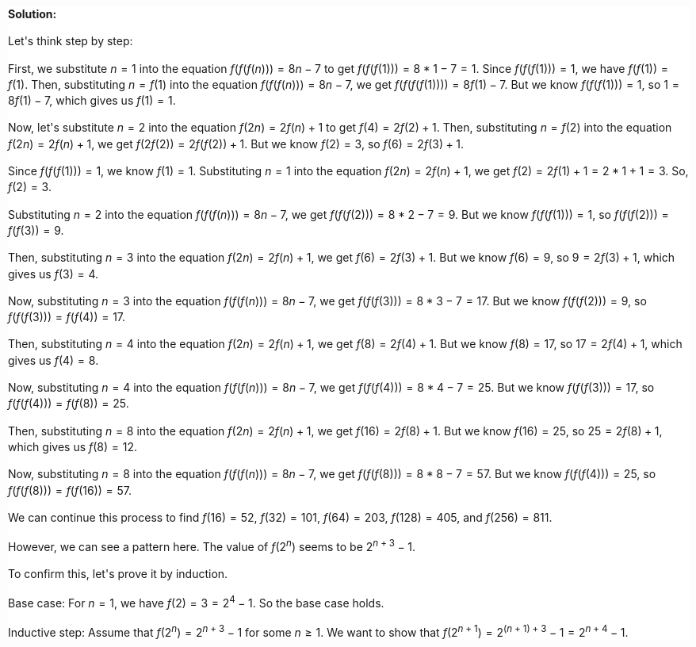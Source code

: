 
**Solution:** 

Let's think step by step:



First, we substitute $n = 1$ into the equation $f(f(f(n))) = 8n - 7$ to get $f(f(f(1))) = 8*1 - 7 = 1$.
Since $f(f(f(1))) = 1$, we have $f(f(1)) = f(1)$.
Then, substituting $n = f(1)$ into the equation $f(f(f(n))) = 8n - 7$, we get $f(f(f(f(1)))) = 8f(1) - 7$.
But we know $f(f(f(1))) = 1$, so $1 = 8f(1) - 7$, which gives us $f(1) = 1$.

Now, let's substitute $n = 2$ into the equation $f(2n) = 2f(n) + 1$ to get $f(4) = 2f(2) + 1$.
Then, substituting $n = f(2)$ into the equation $f(2n) = 2f(n) + 1$, we get $f(2f(2)) = 2f(f(2)) + 1$.
But we know $f(2) = 3$, so $f(6) = 2f(3) + 1$.

Since $f(f(f(1))) = 1$, we know $f(1) = 1$.
Substituting $n = 1$ into the equation $f(2n) = 2f(n) + 1$, we get $f(2) = 2f(1) + 1 = 2*1 + 1 = 3$.
So, $f(2) = 3$.

Substituting $n = 2$ into the equation $f(f(f(n))) = 8n - 7$, we get $f(f(f(2))) = 8*2 - 7 = 9$.
But we know $f(f(f(1))) = 1$, so $f(f(f(2))) = f(f(3)) = 9$.

Then, substituting $n = 3$ into the equation $f(2n) = 2f(n) + 1$, we get $f(6) = 2f(3) + 1$.
But we know $f(6) = 9$, so $9 = 2f(3) + 1$, which gives us $f(3) = 4$.

Now, substituting $n = 3$ into the equation $f(f(f(n))) = 8n - 7$, we get $f(f(f(3))) = 8*3 - 7 = 17$.
But we know $f(f(f(2))) = 9$, so $f(f(f(3))) = f(f(4)) = 17$.

Then, substituting $n = 4$ into the equation $f(2n) = 2f(n) + 1$, we get $f(8) = 2f(4) + 1$.
But we know $f(8) = 17$, so $17 = 2f(4) + 1$, which gives us $f(4) = 8$.

Now, substituting $n = 4$ into the equation $f(f(f(n))) = 8n - 7$, we get $f(f(f(4))) = 8*4 - 7 = 25$.
But we know $f(f(f(3))) = 17$, so $f(f(f(4))) = f(f(8)) = 25$.

Then, substituting $n = 8$ into the equation $f(2n) = 2f(n) + 1$, we get $f(16) = 2f(8) + 1$.
But we know $f(16) = 25$, so $25 = 2f(8) + 1$, which gives us $f(8) = 12$.

Now, substituting $n = 8$ into the equation $f(f(f(n))) = 8n - 7$, we get $f(f(f(8))) = 8*8 - 7 = 57$.
But we know $f(f(f(4))) = 25$, so $f(f(f(8))) = f(f(16)) = 57$.

We can continue this process to find $f(16) = 52$, $f(32) = 101$, $f(64) = 203$, $f(128) = 405$, and $f(256) = 811$.

However, we can see a pattern here. The value of $f(2^n)$ seems to be $2^{n+3} - 1$.

To confirm this, let's prove it by induction.

Base case: For $n = 1$, we have $f(2) = 3 = 2^4 - 1$. So the base case holds.

Inductive step: Assume that $f(2^n) = 2^{n+3} - 1$ for some $n \geq 1$.
We want to show that $f(2^{n+1}) = 2^{(n+1)+3} - 1 = 2^{n+4} - 1$.
